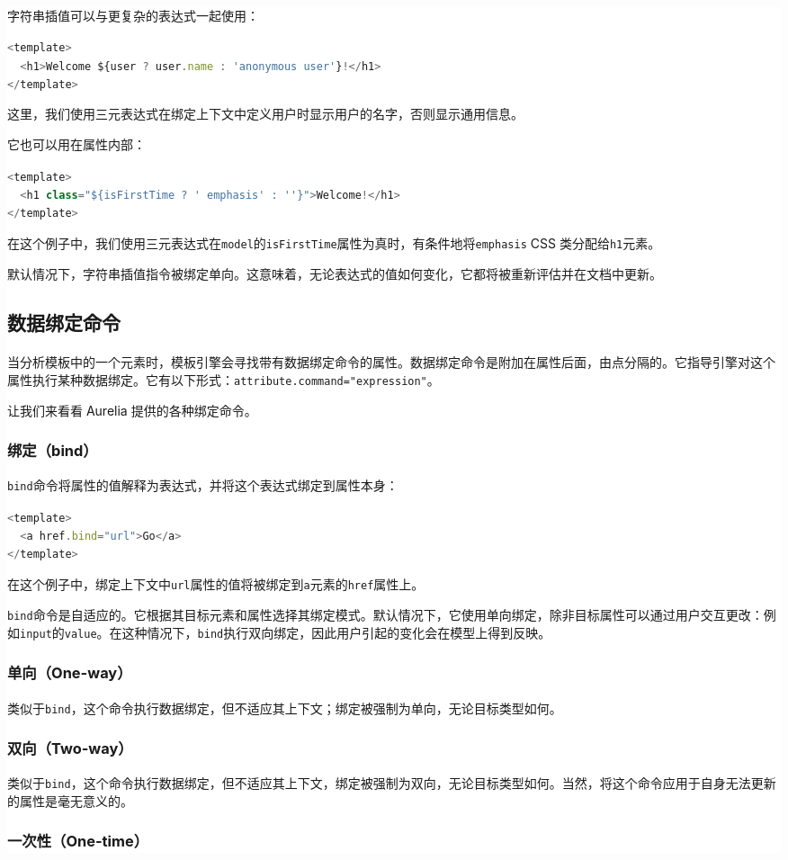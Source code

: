 字符串插值可以与更复杂的表达式一起使用：

```js
<template> 
  <h1>Welcome ${user ? user.name : 'anonymous user'}!</h1> 
</template> 

```

这里，我们使用三元表达式在绑定上下文中定义用户时显示用户的名字，否则显示通用信息。

它也可以用在属性内部：

```js
<template> 
  <h1 class="${isFirstTime ? ' emphasis' : ''}">Welcome!</h1> 
</template> 

```

在这个例子中，我们使用三元表达式在`model`的`isFirstTime`属性为真时，有条件地将`emphasis` CSS 类分配给`h1`元素。

默认情况下，字符串插值指令被绑定单向。这意味着，无论表达式的值如何变化，它都将被重新评估并在文档中更新。

## 数据绑定命令

当分析模板中的一个元素时，模板引擎会寻找带有数据绑定命令的属性。数据绑定命令是附加在属性后面，由点分隔的。它指导引擎对这个属性执行某种数据绑定。它有以下形式：`attribute.command="expression"`。

让我们来看看 Aurelia 提供的各种绑定命令。

### 绑定（bind）

`bind`命令将属性的值解释为表达式，并将这个表达式绑定到属性本身：

```js
<template> 
  <a href.bind="url">Go</a> 
</template> 

```

在这个例子中，绑定上下文中`url`属性的值将被绑定到`a`元素的`href`属性上。

`bind`命令是自适应的。它根据其目标元素和属性选择其绑定模式。默认情况下，它使用单向绑定，除非目标属性可以通过用户交互更改：例如`input`的`value`。在这种情况下，`bind`执行双向绑定，因此用户引起的变化会在模型上得到反映。

### 单向（One-way）

类似于`bind`，这个命令执行数据绑定，但不适应其上下文；绑定被强制为单向，无论目标类型如何。

### 双向（Two-way）

类似于`bind`，这个命令执行数据绑定，但不适应其上下文，绑定被强制为双向，无论目标类型如何。当然，将这个命令应用于自身无法更新的属性是毫无意义的。

### 一次性（One-time）
